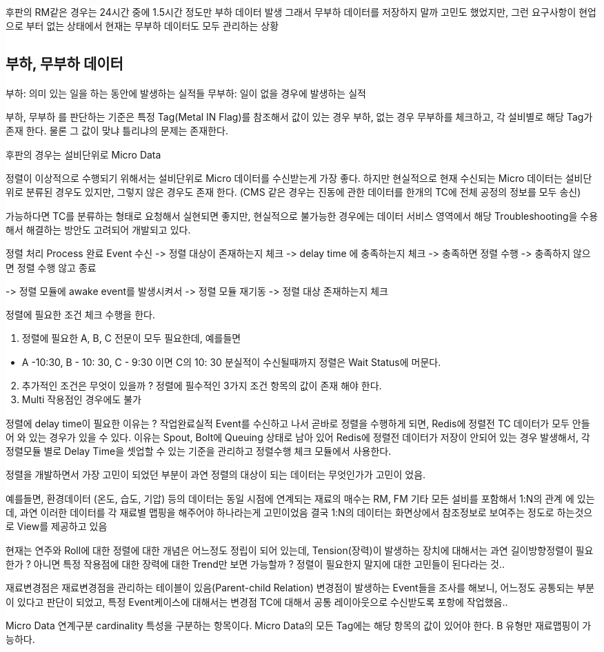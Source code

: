 후판의 RM같은 경우는 24시간 중에 1.5시간 정도만 부하 데이터 발생
그래서 무부하 데이터를 저장하지 말까 고민도 했었지만, 그런 요구사항이 현업으로 부터 없는 상태에서 현재는 무부하 데이터도 모두 관리하는 상황

## 부하, 무부하 데이터
부하: 의미 있는 일을 하는 동안에 발생하는 실적들
무부하: 일이 없을 경우에 발생하는 실적

부하, 무부하 를 판단하는 기준은 특정 Tag(Metal IN Flag)를 참조해서 값이 있는 경우 부하, 없는 경우 무부하를 체크하고, 각 설비별로 해당 Tag가 존재 한다. 
물론 그 값이 맞냐 틀리냐의 문제는 존재한다. 

후판의 경우는 설비단위로 Micro Data

정렬이 이상적으로 수행되기 위해서는 설비단위로 Micro 데이터를 수신받는게 가장 좋다. 
하지만 현실적으로 현재 수신되는 Micro 데이터는 설비단위로 분류된 경우도 있지만, 그렇지 않은 경우도 존재 한다. (CMS 같은 경우는 진동에 관한 데이터를 한개의 TC에 전체 공정의 정보를 모두 송신)

가능하다면 TC를 분류하는 형태로 요청해서 실현되면 좋지만, 
현실적으로 불가능한 경우에는 데이터 서비스 영역에서 해당 Troubleshooting을 수용해서 해결하는 방안도 고려되어 개발되고 있다. 

정렬 처리 Process
완료 Event 수신 -> 정렬 대상이 존재하는지 체크 -> delay time 에 충족하는지 체크 -> 충족하면 정렬 수행
-> 충족하지 않으면 정렬 수행 않고 종료

-> 정렬 모듈에 awake event를 발생시켜서 -> 정렬 모듈 재기동 -> 정렬 대상 존재하는지 체크

정렬에 필요한 조건 체크 수행을 한다. 
1. 정렬에 필요한 A, B, C 전문이 모두 필요한데, 예를들면
 - A -10:30, B - 10: 30, C - 9:30 이면 C의 10: 30 분실적이 수신될때까지 정렬은 Wait Status에 머문다. 
2. 추가적인 조건은 무엇이 있을까 ?
 정렬에 필수적인 3가지 조건 항목의 값이 존재 해야 한다. 
3. Multi 작용점인 경우에도 불가

정렬에 delay time이 필요한 이유는 ? 
작업완료실적 Event를 수신하고 나서 곧바로 정렬을 수행하게 되면, Redis에 정렬전 TC 데이터가 모두 안들어 와 있는 경우가 있을 수 있다. 이유는 Spout, Bolt에 Queuing 상태로 남아 있어 Redis에 정렬전 데이터가 저장이 안되어 있는 경우 발생해서, 각 정렬모듈 별로 Delay Time을 셋업할 수 있는 기준을 관리하고 정렬수행 체크 모듈에서 사용한다. 

정렬을 개발하면서 가장 고민이 되었던 부분이 
과연 정렬의 대상이 되는 데이터는 무엇인가가 고민이 었음. 

예를들면, 환경데이터 (온도, 습도, 기압) 등의 데이터는 동일 시점에 연계되는 재료의 매수는 RM, FM 기타 모든 설비를 포함해서 1:N의 관계 에 있는데, 과연 이러한 데이터를 각 재료별 맵핑을 해주어야 하나라는게 고민이었음
결국 1:N의 데이터는 화면상에서 참조정보로 보여주는 정도로 하는것으로 View를 제공하고 있음

현재는 연주와 Roll에 대한 정렬에 대한 개념은 어느정도 정립이 되어 있는데, Tension(장력)이 발생하는 장치에 대해서는 과연 길이방향정렬이 필요한가 ? 아니면 특정 작용점에 대한 장력에 대한 Trend만 보면 가능할까 ? 
정렬이 필요한지 말지에 대한 고민들이 된다라는 것.. 

재료변경점은 재료변경점을 관리하는 테이블이 있음(Parent-child Relation)
변경점이 발생하는 Event들을 조사를 해보니, 어느정도 공통되는 부분이 있다고 판단이 되었고, 특정 Event케이스에 대해서는 변경점 TC에 대해서 공통 레이아웃으로 수신받도록 포항에 작업했음.. 

Micro Data 연계구분
cardinality 특성을 구분하는 항목이다. 
Micro Data의 모든 Tag에는 해당 항목의 값이 있어야 한다. 
B 유형만 재료맵핑이 가능하다. 
